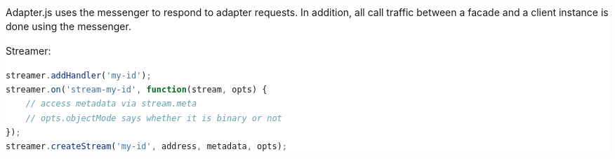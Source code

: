 Adapter.js uses the messenger to respond to adapter requests.  In addition, all call traffic between a facade
and a client instance is done using the messenger.

Streamer:
```javascript
streamer.addHandler('my-id');
streamer.on('stream-my-id', function(stream, opts) {
    // access metadata via stream.meta
    // opts.objectMode says whether it is binary or not
});
streamer.createStream('my-id', address, metadata, opts);
```
